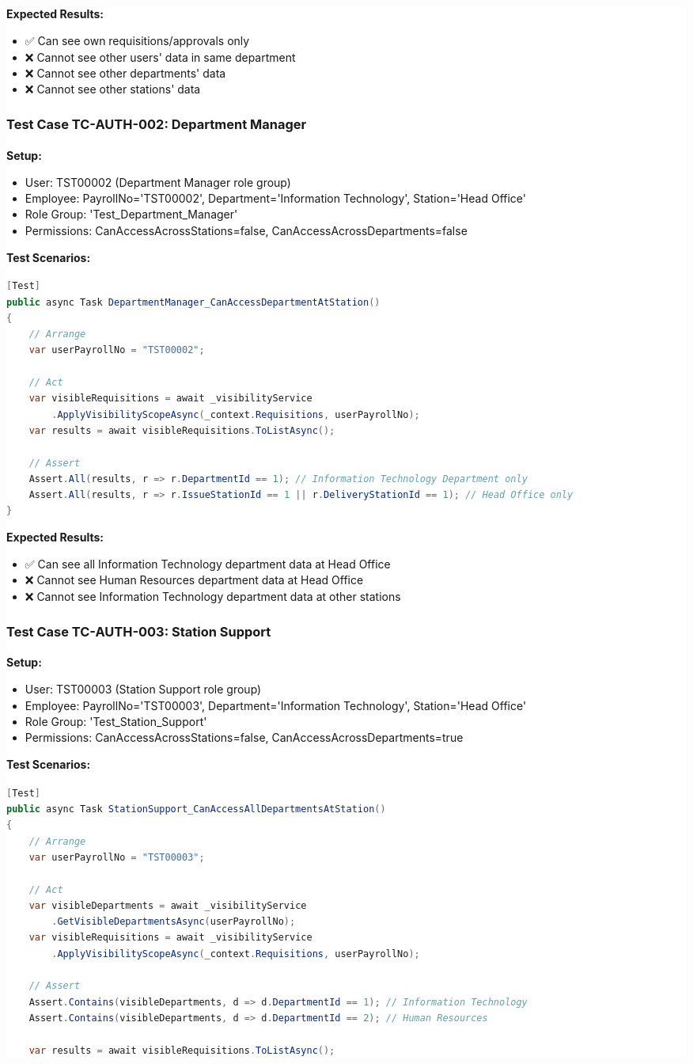 **Expected Results:**
- ✅ Can see own requisitions/approvals only
- ❌ Cannot see other users' data in same department
- ❌ Cannot see other departments' data
- ❌ Cannot see other stations' data

### Test Case TC-AUTH-002: Department Manager
**Setup:**
- User: TST00002 (Department Manager role group)
- Employee: PayrollNo='TST00002', Department='Information Technology', Station='Head Office'
- Role Group: 'Test_Department_Manager'
- Permissions: CanAccessAcrossStations=false, CanAccessAcrossDepartments=false

**Test Scenarios:**
```csharp
[Test]
public async Task DepartmentManager_CanAccessDepartmentAtStation()
{
    // Arrange
    var userPayrollNo = "TST00002";
    
    // Act
    var visibleRequisitions = await _visibilityService
        .ApplyVisibilityScopeAsync(_context.Requisitions, userPayrollNo);
    var results = await visibleRequisitions.ToListAsync();
    
    // Assert
    Assert.All(results, r => r.DepartmentId == 1); // Information Technology Department only
    Assert.All(results, r => r.IssueStationId == 1 || r.DeliveryStationId == 1); // Head Office only
}
```

**Expected Results:**
- ✅ Can see all Information Technology department data at Head Office
- ❌ Cannot see Human Resources department data at Head Office
- ❌ Cannot see Information Technology department data at other stations

### Test Case TC-AUTH-003: Station Support
**Setup:**
- User: TST00003 (Station Support role group)
- Employee: PayrollNo='TST00003', Department='Information Technology', Station='Head Office'
- Role Group: 'Test_Station_Support'
- Permissions: CanAccessAcrossStations=false, CanAccessAcrossDepartments=true

**Test Scenarios:**
```csharp
[Test]
public async Task StationSupport_CanAccessAllDepartmentsAtStation()
{
    // Arrange
    var userPayrollNo = "TST00003";
    
    // Act
    var visibleDepartments = await _visibilityService
        .GetVisibleDepartmentsAsync(userPayrollNo);
    var visibleRequisitions = await _visibilityService
        .ApplyVisibilityScopeAsync(_context.Requisitions, userPayrollNo);
    
    // Assert
    Assert.Contains(visibleDepartments, d => d.DepartmentId == 1); // Information Technology
    Assert.Contains(visibleDepartments, d => d.DepartmentId == 2); // Human Resources
    
    var results = await visibleRequisitions.ToListAsync();
```